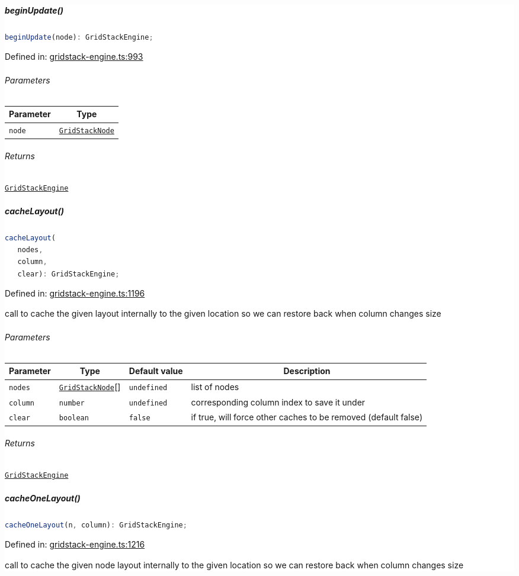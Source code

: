 ##### beginUpdate()

```ts
beginUpdate(node): GridStackEngine;
```

Defined in: [gridstack-engine.ts:993](https://github.com/adumesny/gridstack.js/blob/master/src/gridstack-engine.ts#L993)

###### Parameters

| Parameter | Type |
| ------ | ------ |
| `node` | [`GridStackNode`](#gridstacknode-2) |

###### Returns

[`GridStackEngine`](#gridstackengine-2)

##### cacheLayout()

```ts
cacheLayout(
   nodes, 
   column, 
   clear): GridStackEngine;
```

Defined in: [gridstack-engine.ts:1196](https://github.com/adumesny/gridstack.js/blob/master/src/gridstack-engine.ts#L1196)

call to cache the given layout internally to the given location so we can restore back when column changes size

###### Parameters

| Parameter | Type | Default value | Description |
| ------ | ------ | ------ | ------ |
| `nodes` | [`GridStackNode`](#gridstacknode-2)[] | `undefined` | list of nodes |
| `column` | `number` | `undefined` | corresponding column index to save it under |
| `clear` | `boolean` | `false` | if true, will force other caches to be removed (default false) |

###### Returns

[`GridStackEngine`](#gridstackengine-2)

##### cacheOneLayout()

```ts
cacheOneLayout(n, column): GridStackEngine;
```

Defined in: [gridstack-engine.ts:1216](https://github.com/adumesny/gridstack.js/blob/master/src/gridstack-engine.ts#L1216)

call to cache the given node layout internally to the given location so we can restore back when column changes size
